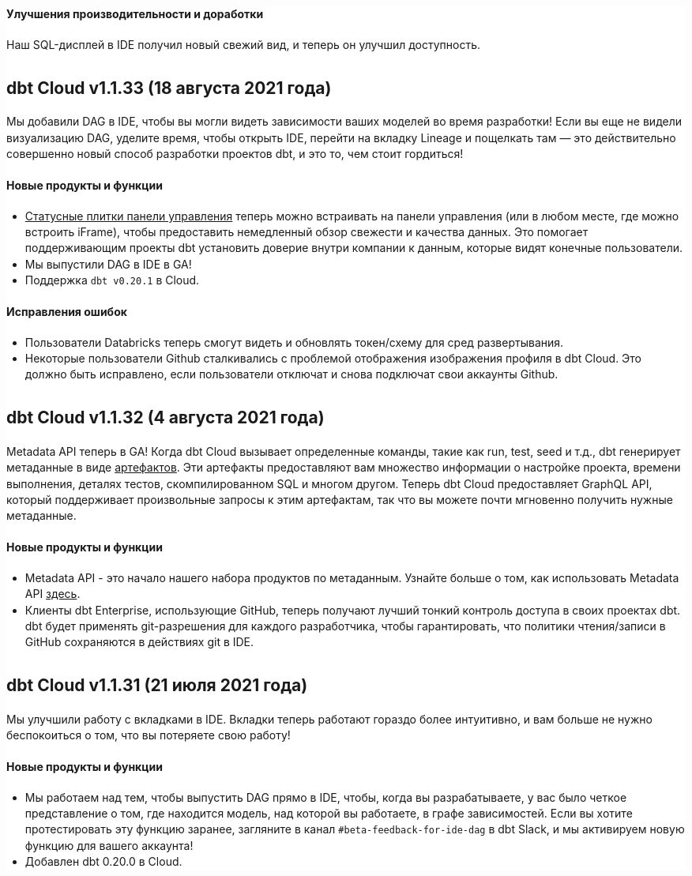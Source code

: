 #### Улучшения производительности и доработки
Наш SQL-дисплей в IDE получил новый свежий вид, и теперь он улучшил доступность.

## dbt Cloud v1.1.33 (18 августа 2021 года)
Мы добавили DAG в IDE, чтобы вы могли видеть зависимости ваших моделей во время разработки! Если вы еще не видели визуализацию DAG, уделите время, чтобы открыть IDE, перейти на вкладку Lineage и пощелкать там — это действительно совершенно новый способ разработки проектов dbt, и это то, чем стоит гордиться!

#### Новые продукты и функции
- [Статусные плитки панели управления](https://docs.getdbt.com/docs/dbt-cloud/using-dbt-cloud/cloud-dashboard-status-tiles) теперь можно встраивать на панели управления (или в любом месте, где можно встроить iFrame), чтобы предоставить немедленный обзор свежести и качества данных. Это помогает поддерживающим проекты dbt установить доверие внутри компании к данным, которые видят конечные пользователи.
- Мы выпустили DAG в IDE в GA!
- Поддержка `dbt v0.20.1` в Cloud.

#### Исправления ошибок
- Пользователи Databricks теперь смогут видеть и обновлять токен/схему для сред развертывания.
- Некоторые пользователи Github сталкивались с проблемой отображения изображения профиля в dbt Cloud. Это должно быть исправлено, если пользователи отключат и снова подключат свои аккаунты Github.

## dbt Cloud v1.1.32 (4 августа 2021 года)
Metadata API теперь в GA! Когда dbt Cloud вызывает определенные команды, такие как run, test, seed и т.д., dbt генерирует метаданные в виде [артефактов](https://docs.getdbt.com/reference/artifacts/dbt-artifacts). Эти артефакты предоставляют вам множество информации о настройке проекта, времени выполнения, деталях тестов, скомпилированном SQL и многом другом. Теперь dbt Cloud предоставляет GraphQL API, который поддерживает произвольные запросы к этим артефактам, так что вы можете почти мгновенно получить нужные метаданные.

#### Новые продукты и функции
- Metadata API - это начало нашего набора продуктов по метаданным. Узнайте больше о том, как использовать Metadata API [здесь](https://docs.getdbt.com/docs/dbt-cloud-apis/metadata-api).
- Клиенты dbt Enterprise, использующие GitHub, теперь получают лучший <Term id="grain">тонкий</Term> контроль доступа в своих проектах dbt. dbt будет применять git-разрешения для каждого разработчика, чтобы гарантировать, что политики чтения/записи в GitHub сохраняются в действиях git в IDE.

## dbt Cloud v1.1.31 (21 июля 2021 года)
Мы улучшили работу с вкладками в IDE. Вкладки теперь работают гораздо более интуитивно, и вам больше не нужно беспокоиться о том, что вы потеряете свою работу!

#### Новые продукты и функции
- Мы работаем над тем, чтобы выпустить DAG прямо в IDE, чтобы, когда вы разрабатываете, у вас было четкое представление о том, где находится модель, над которой вы работаете, в графе зависимостей. Если вы хотите протестировать эту функцию заранее, загляните в канал `#beta-feedback-for-ide-dag` в dbt Slack, и мы активируем новую функцию для вашего аккаунта!
- Добавлен dbt 0.20.0 в Cloud.
